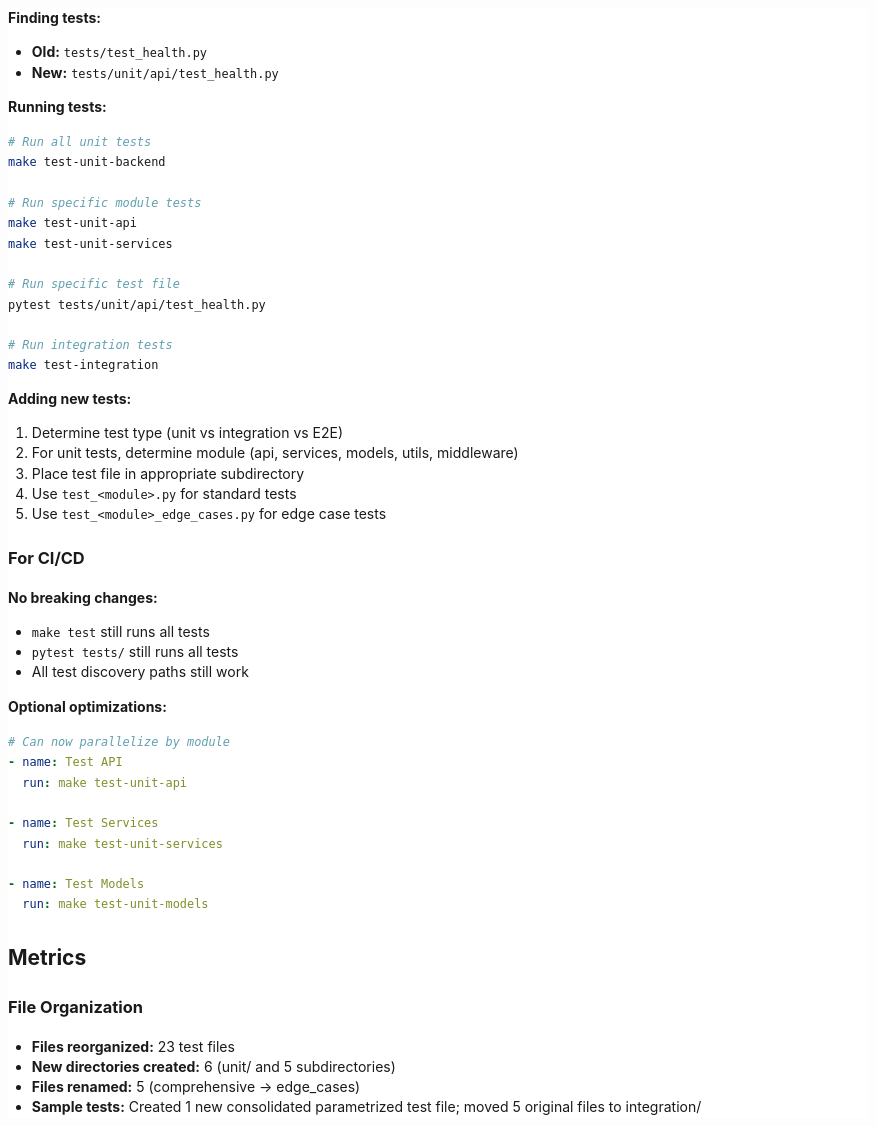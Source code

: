 **Finding tests:**
- **Old:** `tests/test_health.py`
- **New:** `tests/unit/api/test_health.py`

**Running tests:**
```bash
# Run all unit tests
make test-unit-backend

# Run specific module tests
make test-unit-api
make test-unit-services

# Run specific test file
pytest tests/unit/api/test_health.py

# Run integration tests
make test-integration
```

**Adding new tests:**
1. Determine test type (unit vs integration vs E2E)
2. For unit tests, determine module (api, services, models, utils, middleware)
3. Place test file in appropriate subdirectory
4. Use `test_<module>.py` for standard tests
5. Use `test_<module>_edge_cases.py` for edge case tests

### For CI/CD

**No breaking changes:**
- `make test` still runs all tests
- `pytest tests/` still runs all tests
- All test discovery paths still work

**Optional optimizations:**
```yaml
# Can now parallelize by module
- name: Test API
  run: make test-unit-api

- name: Test Services  
  run: make test-unit-services

- name: Test Models
  run: make test-unit-models
```

## Metrics

### File Organization
- **Files reorganized:** 23 test files
- **New directories created:** 6 (unit/ and 5 subdirectories)
- **Files renamed:** 5 (comprehensive → edge_cases)
- **Sample tests:** Created 1 new consolidated parametrized test file; moved 5 original files to integration/
